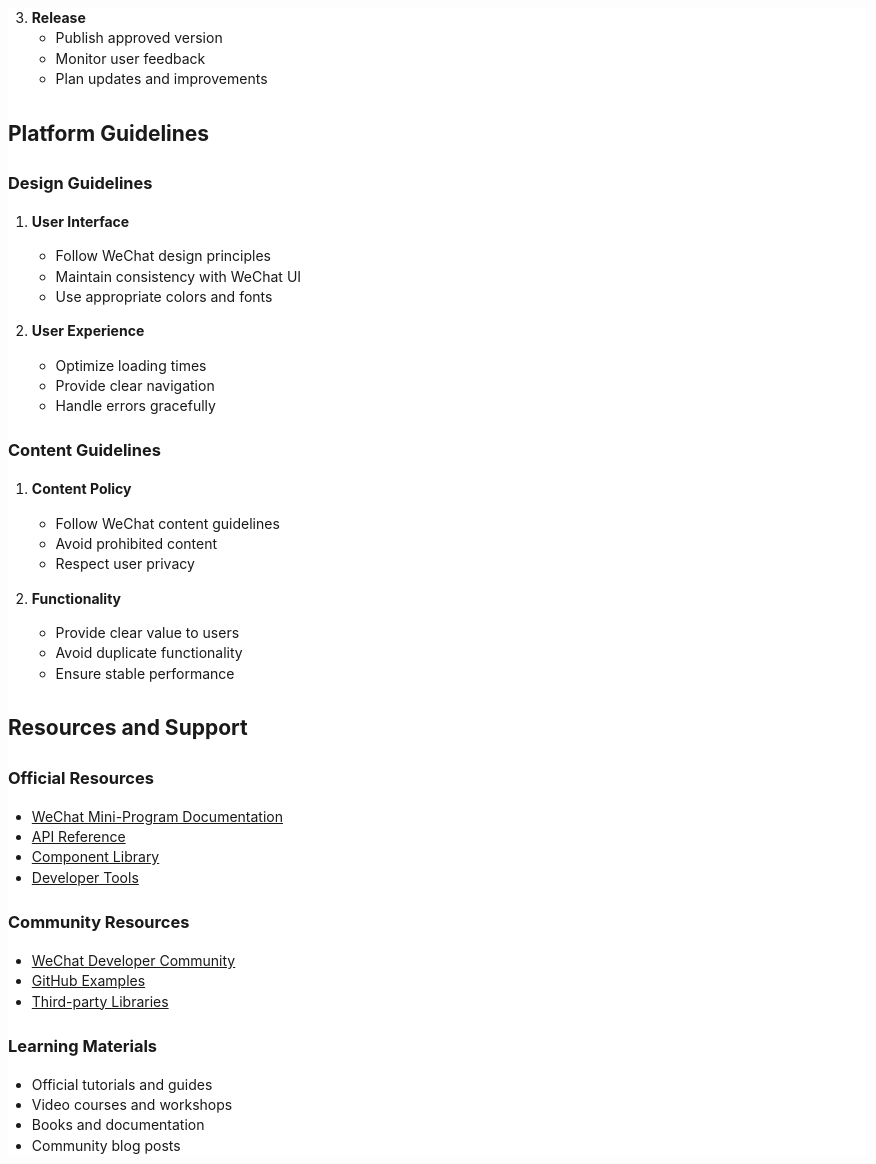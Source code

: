 3. **Release**
   - Publish approved version
   - Monitor user feedback
   - Plan updates and improvements

## Platform Guidelines

### Design Guidelines

1. **User Interface**
   - Follow WeChat design principles
   - Maintain consistency with WeChat UI
   - Use appropriate colors and fonts

2. **User Experience**
   - Optimize loading times
   - Provide clear navigation
   - Handle errors gracefully

### Content Guidelines

1. **Content Policy**
   - Follow WeChat content guidelines
   - Avoid prohibited content
   - Respect user privacy

2. **Functionality**
   - Provide clear value to users
   - Avoid duplicate functionality
   - Ensure stable performance

## Resources and Support

### Official Resources

- [WeChat Mini-Program Documentation](https://developers.weixin.qq.com/miniprogram/dev/framework/)
- [API Reference](https://developers.weixin.qq.com/miniprogram/dev/api/)
- [Component Library](https://developers.weixin.qq.com/miniprogram/dev/component/)
- [Developer Tools](https://developers.weixin.qq.com/miniprogram/dev/devtools/devtools.html)

### Community Resources

- [WeChat Developer Community](https://developers.weixin.qq.com/community/minihome)
- [GitHub Examples](https://github.com/wechat-miniprogram)
- [Third-party Libraries](https://github.com/justjavac/awesome-wechat-weapp)

### Learning Materials

- Official tutorials and guides
- Video courses and workshops
- Books and documentation
- Community blog posts
